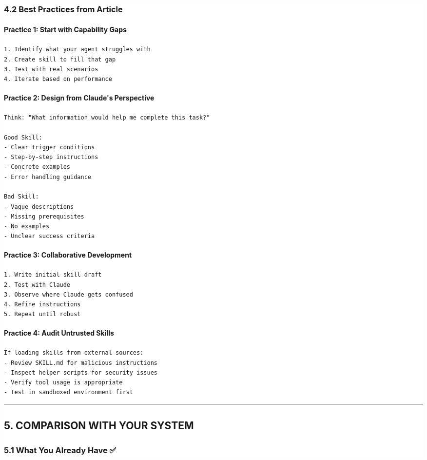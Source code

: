 ### **4.2 Best Practices from Article**

#### **Practice 1: Start with Capability Gaps**

```
1. Identify what your agent struggles with
2. Create skill to fill that gap
3. Test with real scenarios
4. Iterate based on performance
```

#### **Practice 2: Design from Claude's Perspective**

```
Think: "What information would help me complete this task?"

Good Skill:
- Clear trigger conditions
- Step-by-step instructions
- Concrete examples
- Error handling guidance

Bad Skill:
- Vague descriptions
- Missing prerequisites
- No examples
- Unclear success criteria
```

#### **Practice 3: Collaborative Development**

```
1. Write initial skill draft
2. Test with Claude
3. Observe where Claude gets confused
4. Refine instructions
5. Repeat until robust
```

#### **Practice 4: Audit Untrusted Skills**

```
If loading skills from external sources:
- Review SKILL.md for malicious instructions
- Inspect helper scripts for security issues
- Verify tool usage is appropriate
- Test in sandboxed environment first
```

---

## 5. COMPARISON WITH YOUR SYSTEM

### **5.1 What You Already Have** ✅
